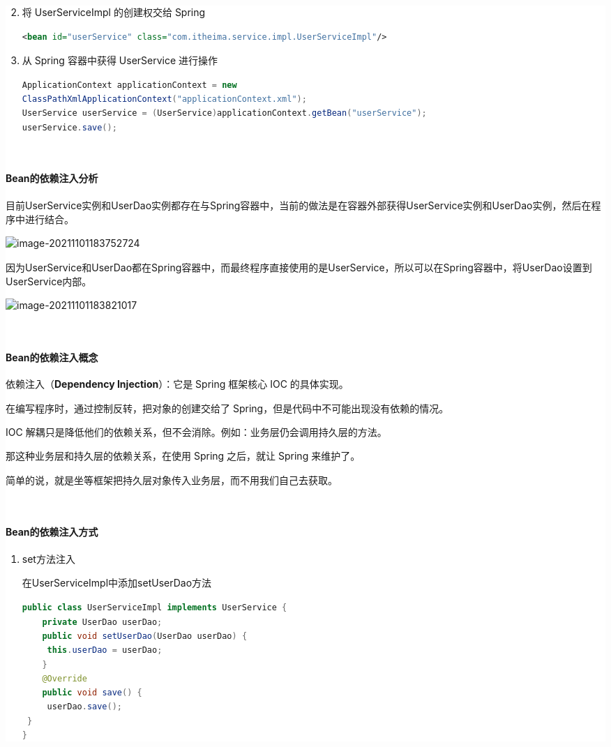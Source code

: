 2. 将 UserServiceImpl 的创建权交给 Spring

   ```xml
   <bean id="userService" class="com.itheima.service.impl.UserServiceImpl"/>
   ```

3. 从 Spring 容器中获得 UserService 进行操作

   ```java
   ApplicationContext applicationContext = new 
   ClassPathXmlApplicationContext("applicationContext.xml");
   UserService userService = (UserService)applicationContext.getBean("userService");
   userService.save();
   ```

<br>

#### **Bean的依赖注入分析**

目前UserService实例和UserDao实例都存在与Spring容器中，当前的做法是在容器外部获得UserService实例和UserDao实例，然后在程序中进行结合。

![image-20211101183752724](https://cdn.jsdelivr.net/gh/QianChenJun/cloudimage@main/img/202204241811415.png)

因为UserService和UserDao都在Spring容器中，而最终程序直接使用的是UserService，所以可以在Spring容器中，将UserDao设置到UserService内部。

![image-20211101183821017](https://cdn.jsdelivr.net/gh/QianChenJun/cloudimage@main/img/202204241811288.png)

<br>

#### **Bean的依赖注入概念**

依赖注入（**Dependency Injection**）：它是 Spring 框架核心 IOC 的具体实现。

在编写程序时，通过控制反转，把对象的创建交给了 Spring，但是代码中不可能出现没有依赖的情况。

IOC 解耦只是降低他们的依赖关系，但不会消除。例如：业务层仍会调用持久层的方法。

那这种业务层和持久层的依赖关系，在使用 Spring 之后，就让 Spring 来维护了。

简单的说，就是坐等框架把持久层对象传入业务层，而不用我们自己去获取。

<br>

#### **Bean的依赖注入方式**

1. set方法注入

   在UserServiceImpl中添加setUserDao方法

   ```java
   public class UserServiceImpl implements UserService {
       private UserDao userDao;
       public void setUserDao(UserDao userDao) {
       	this.userDao = userDao;
       }
       @Override
       public void save() {
       	userDao.save();
   	} 
   }
   ```
